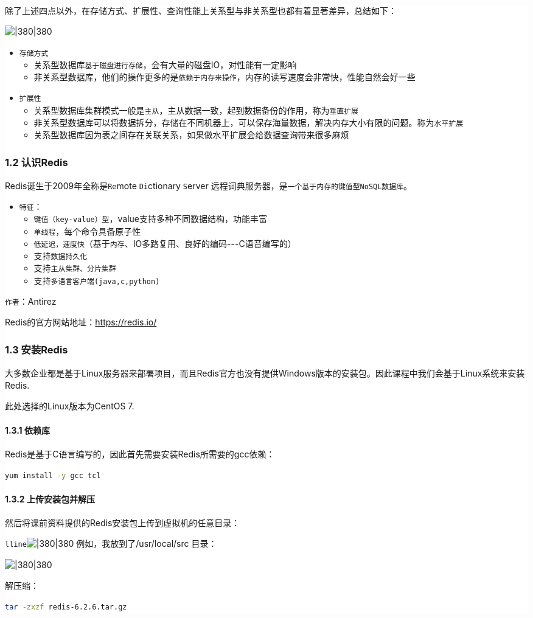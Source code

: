 除了上述四点以外，在存储方式、扩展性、查询性能上关系型与非关系型也都有着显著差异，总结如下：

![|380|380](https://my-obsidian-image.oss-cn-guangzhou.aliyuncs.com/2024/04/df79845de3e46720a6fccfa66778653f.png)



- `存储方式`
	- 关系型数据库`基于磁盘进行存储`，会有大量的磁盘IO，对性能有一定影响
	- 非关系型数据库，他们的操作更多的是`依赖于内存来操作`，内存的读写速度会非常快，性能自然会好一些

* `扩展性`
	* 关系型数据库集群模式一般是`主从`，主从数据一致，起到数据备份的作用，称为`垂直扩展`
	* 非关系型数据库可以将数据拆分，存储在不同机器上，可以保存海量数据，解决内存大小有限的问题。称为`水平扩展`
	* 关系型数据库因为表之间存在关联关系，如果做水平扩展会给数据查询带来很多麻烦
### 1.2 认识Redis

Redis诞生于2009年全称是`Re`mote  `Di`ctionary `S`erver 远程词典服务器，是`一个基于内存的键值型NoSQL数据库`。

- `特征`：
	- `键值（key-value）型`，value支持多种不同数据结构，功能丰富
	- `单线程`，每个命令具备原子性
	- `低延迟，速度快`（基于`内存`、IO多路复用、良好的编码---C语音编写的）
	- 支持`数据持久化`
	- 支持`主从集群、分片集群`
	- 支持`多语言客户端(java,c,python)`

`作者`：Antirez

Redis的官方网站地址：https://redis.io/
### 1.3 安装Redis

大多数企业都是基于Linux服务器来部署项目，而且Redis官方也没有提供Windows版本的安装包。因此课程中我们会基于Linux系统来安装Redis.

此处选择的Linux版本为CentOS 7.
#### 1.3.1 依赖库

Redis是基于C语言编写的，因此首先需要安装Redis所需要的gcc依赖：

```sh
yum install -y gcc tcl
```

#### 1.3.2 上传安装包并解压

然后将课前资料提供的Redis安装包上传到虚拟机的任意目录：

`lline`![|380|380](https://my-obsidian-image.oss-cn-guangzhou.aliyuncs.com/2024/04/ab13b0ed2cff10ff6876ce7b126e6056.png)
例如，我放到了/usr/local/src 目录：

![|380|380](https://my-obsidian-image.oss-cn-guangzhou.aliyuncs.com/2024/04/bf18e2d234f9bf29043812f485600318.png)

解压缩：

```sh
tar -zxzf redis-6.2.6.tar.gz
```
